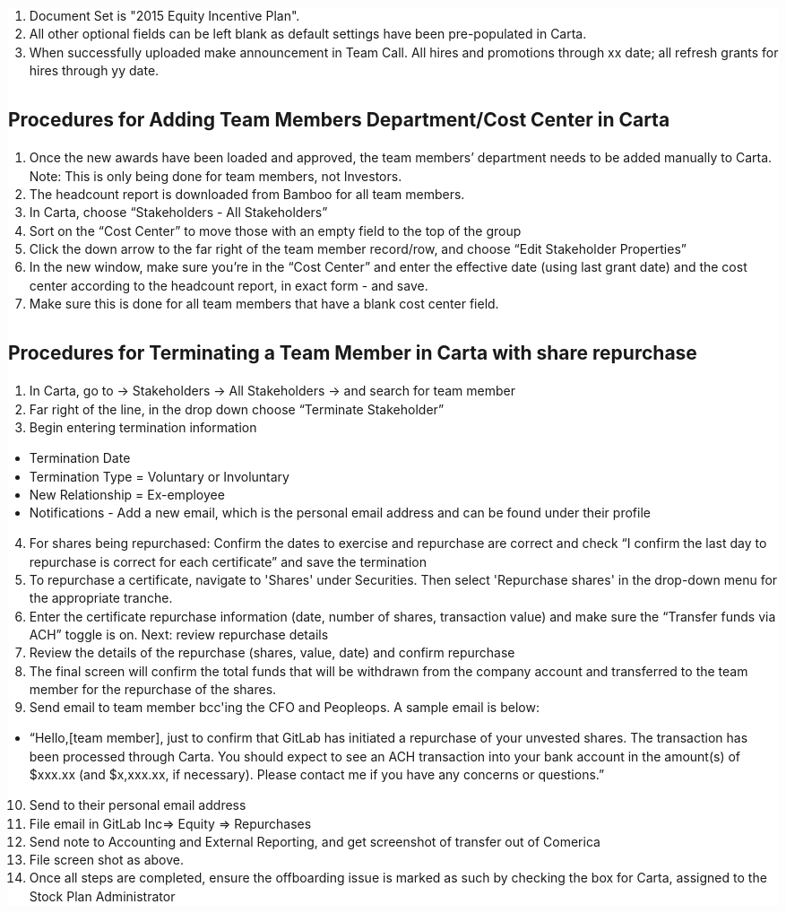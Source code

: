 1. Document Set is "2015 Equity Incentive Plan".
1. All other optional fields can be left blank as default settings have been pre-populated in Carta.
1. When successfully uploaded make announcement in Team Call. All hires and promotions through xx date; all refresh grants for hires through yy date.
 
## Procedures for Adding Team Members Department/Cost Center in Carta
 
1. Once the new awards have been loaded and approved, the team members’ department needs to be added manually to Carta.  Note: This is only being done for team members, not Investors.
1. The headcount report is downloaded from Bamboo for all team members.
1. In Carta, choose “Stakeholders - All Stakeholders”
1. Sort on the “Cost Center” to move those with an empty field to the top of the group
1. Click the down arrow to the far right of the team member record/row, and choose “Edit Stakeholder Properties”
1. In the new window, make sure you’re in the “Cost Center” and enter the effective date (using last grant date) and the cost center according to the headcount report, in exact form - and save.
1. Make sure this is done for all team members that have a blank cost center field.
 
## Procedures for Terminating a Team Member in Carta with share repurchase
 
1. In Carta, go to -> Stakeholders -> All Stakeholders -> and search for team member
2. Far right of the line, in the drop down choose “Terminate Stakeholder”
3. Begin entering termination information
- Termination Date
- Termination Type = Voluntary or Involuntary
- New Relationship = Ex-employee
- Notifications - Add a new email, which is the personal email address and can be found under their profile
4. For shares being repurchased:  Confirm the dates to exercise and repurchase are correct and check “I confirm the last day to repurchase is correct for each certificate” and save the termination
5. To repurchase a certificate, navigate to 'Shares' under Securities. Then select 'Repurchase shares' in the drop-down menu for the appropriate tranche.
6. Enter the certificate repurchase information (date, number of shares, transaction value) and make sure the “Transfer funds via ACH” toggle is on. Next: review repurchase details
7. Review the details of the repurchase (shares, value, date) and confirm repurchase
8. The final screen will confirm the total funds that will be withdrawn from the company account and transferred to the team member for the repurchase of the shares.
9. Send email to team member bcc'ing the CFO and Peopleops.  A sample email is below:
- “Hello,[team member], just to confirm that GitLab has initiated a repurchase of your unvested shares.  The transaction has been processed through Carta.  You should expect to see an ACH transaction into your bank account in the amount(s) of $xxx.xx (and $x,xxx.xx, if necessary).  Please contact me if you have any concerns or questions.”
10. Send to their personal email address
11. File email in GitLab Inc=> Equity => Repurchases
12. Send note to Accounting and External Reporting, and get screenshot of transfer out of Comerica
13. File screen shot as above.
14. Once all steps are completed, ensure the offboarding issue is marked as such by checking the box for Carta, assigned to the Stock Plan Administrator
 